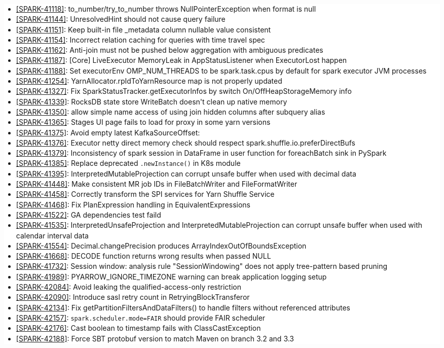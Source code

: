   - [[SPARK-41118]](https://issues.apache.org/jira/browse/SPARK-41118): to_number/try_to_number throws NullPointerException when format is null
  - [[SPARK-41144]](https://issues.apache.org/jira/browse/SPARK-41144): UnresolvedHint should not cause query failure
  - [[SPARK-41151]](https://issues.apache.org/jira/browse/SPARK-41151): Keep built-in file _metadata column nullable value consistent
  - [[SPARK-41154]](https://issues.apache.org/jira/browse/SPARK-41154): Incorrect relation caching for queries with time travel spec
  - [[SPARK-41162]](https://issues.apache.org/jira/browse/SPARK-41162): Anti-join must not be pushed below aggregation with ambiguous predicates
  - [[SPARK-41187]](https://issues.apache.org/jira/browse/SPARK-41187): [Core] LiveExecutor MemoryLeak in AppStatusListener when ExecutorLost happen
  - [[SPARK-41188]](https://issues.apache.org/jira/browse/SPARK-41188): Set executorEnv OMP_NUM_THREADS to be spark.task.cpus by default for spark executor JVM processes
  - [[SPARK-41254]](https://issues.apache.org/jira/browse/SPARK-41254): YarnAllocator.rpIdToYarnResource map is not properly updated
  - [[SPARK-41327]](https://issues.apache.org/jira/browse/SPARK-41327): Fix SparkStatusTracker.getExecutorInfos by switch On/OffHeapStorageMemory info
  - [[SPARK-41339]](https://issues.apache.org/jira/browse/SPARK-41339): RocksDB state store WriteBatch doesn't clean up native memory
  - [[SPARK-41350]](https://issues.apache.org/jira/browse/SPARK-41350): allow simple name access of using join hidden columns after subquery alias
  - [[SPARK-41365]](https://issues.apache.org/jira/browse/SPARK-41365): Stages UI page fails to load for proxy in some yarn versions
  - [[SPARK-41375]](https://issues.apache.org/jira/browse/SPARK-41375): Avoid empty latest KafkaSourceOffset:
  - [[SPARK-41376]](https://issues.apache.org/jira/browse/SPARK-41376): Executor netty direct memory check should respect spark.shuffle.io.preferDirectBufs
  - [[SPARK-41379]](https://issues.apache.org/jira/browse/SPARK-41379): Inconsistency of spark session in DataFrame in user function for foreachBatch sink in PySpark
  - [[SPARK-41385]](https://issues.apache.org/jira/browse/SPARK-41385): Replace deprecated `.newInstance()` in K8s module
  - [[SPARK-41395]](https://issues.apache.org/jira/browse/SPARK-41395): InterpretedMutableProjection can corrupt unsafe buffer when used with decimal data
  - [[SPARK-41448]](https://issues.apache.org/jira/browse/SPARK-41448): Make consistent MR job IDs in FileBatchWriter and FileFormatWriter
  - [[SPARK-41458]](https://issues.apache.org/jira/browse/SPARK-41458): Correctly transform the SPI services for Yarn Shuffle Service
  - [[SPARK-41468]](https://issues.apache.org/jira/browse/SPARK-41468): Fix PlanExpression handling in EquivalentExpressions
  - [[SPARK-41522]](https://issues.apache.org/jira/browse/SPARK-41522): GA dependencies test faild
  - [[SPARK-41535]](https://issues.apache.org/jira/browse/SPARK-41535): InterpretedUnsafeProjection and InterpretedMutableProjection can corrupt unsafe buffer when used with calendar interval data
  - [[SPARK-41554]](https://issues.apache.org/jira/browse/SPARK-41554): Decimal.changePrecision produces ArrayIndexOutOfBoundsException
  - [[SPARK-41668]](https://issues.apache.org/jira/browse/SPARK-41668): DECODE function returns wrong results when passed NULL
  - [[SPARK-41732]](https://issues.apache.org/jira/browse/SPARK-41732): Session window: analysis rule "SessionWindowing" does not apply tree-pattern based pruning
  - [[SPARK-41989]](https://issues.apache.org/jira/browse/SPARK-41989): PYARROW_IGNORE_TIMEZONE warning can break application logging setup
  - [[SPARK-42084]](https://issues.apache.org/jira/browse/SPARK-42084): Avoid leaking the qualified-access-only restriction
  - [[SPARK-42090]](https://issues.apache.org/jira/browse/SPARK-42090): Introduce sasl retry count in RetryingBlockTransferor
  - [[SPARK-42134]](https://issues.apache.org/jira/browse/SPARK-42134): Fix getPartitionFiltersAndDataFilters() to handle filters without referenced attributes
  - [[SPARK-42157]](https://issues.apache.org/jira/browse/SPARK-42157): `spark.scheduler.mode=FAIR` should provide FAIR scheduler
  - [[SPARK-42176]](https://issues.apache.org/jira/browse/SPARK-42176): Cast boolean to timestamp fails with ClassCastException
  - [[SPARK-42188]](https://issues.apache.org/jira/browse/SPARK-42188): Force SBT protobuf version to match Maven on branch 3.2 and 3.3